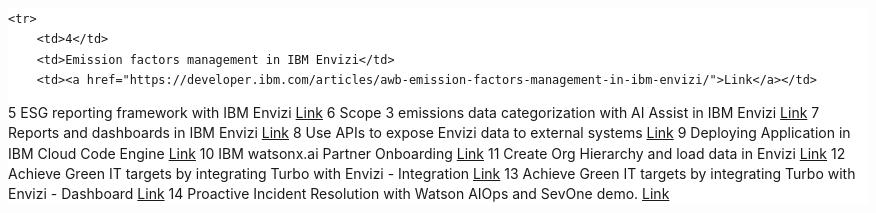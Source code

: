     <tr>
        <td>4</td>
        <td>Emission factors management in IBM Envizi</td>
        <td><a href="https://developer.ibm.com/articles/awb-emission-factors-management-in-ibm-envizi/">Link</a></td>
   </tr>  
    <tr>
        <td>5</td>
        <td>ESG reporting framework with IBM Envizi</td>
        <td><a href="https://developer.ibm.com/articles/awb-esg-reporting-frameworks-and-envizi/">Link</a></td>
   </tr>  
    <tr>
        <td>6</td>
        <td>Scope 3 emissions data categorization with AI Assist in IBM Envizi</td>
        <td><a href="https://developer.ibm.com/tutorials/awb-envizi-assist-scope3/">Link</a></td>
   </tr>     
    <tr>
        <td>7</td>
        <td>Reports and dashboards in IBM Envizi</td>
        <td><a href="https://developer.ibm.com/articles/awb-reports-and-dashboards-in-envizi/
        ">Link</a></td>
   </tr>  
    <tr>
        <td>8</td>
        <td>Use APIs to expose Envizi data to external systems</td>
        <td><a href="https://developer.ibm.com/articles/use-apis-to-expose-envizi-data-for-external-systems
        ">Link</a></td>
   </tr>  
    <tr>
        <td>9</td>
        <td>Deploying Application in IBM Cloud Code Engine</td>
        <td><a href="https://github.com/GandhiCloudLab/ibm-code-engine-deploy-app
        ">Link</a></td>
   </tr>     
    <tr>
        <td>10</td>
        <td>IBM watsonx.ai Partner Onboarding</td>
        <td><a href="https://github.com/GandhiCloudLab/watsonx-ai-partner-onboarding">Link</a></td>
   </tr>  
    <tr>
        <td>11</td>
        <td>Create Org Hierarchy and load data in Envizi</td>
        <td><a href="https://community.ibm.com/community/user/envirintel/blogs/jeya-gandhi-rajan-m1/2023/04/04/create-orghierarchy-and-load-data-in-envizi-via-ui">Link</a></td>
   </tr>  
    <tr>
        <td>12</td>
        <td>Achieve Green IT targets by integrating Turbo with Envizi - Integration</td>
        <td><a href="https://community.ibm.com/community/user/envirintel/blogs/jeya-gandhi-rajan-m1/2023/03/23/integrating-turbo-with-envizi-via-appconnect">Link</a></td>
   </tr>     
    <tr>
        <td>13</td>
        <td>Achieve Green IT targets by integrating Turbo with Envizi - Dashboard</td>
        <td><a href="https://community.ibm.com/community/user/envirintel/blogs/jeya-gandhi-rajan-m1/2023/04/01/turbonomic-performance-dashboard-in-envizi">Link</a></td>
   </tr>      
    <tr>
        <td Rowspan=7>14</td>
        <td>Proactive Incident Resolution with Watson AIOps and SevOne demo. </td>
        <td><a href="https://techzone.ibm.com/collection/proactive-incident-resolution-with-cloud-pak-for-watson-aiops-and-sev-one
        ">Link</a></td>